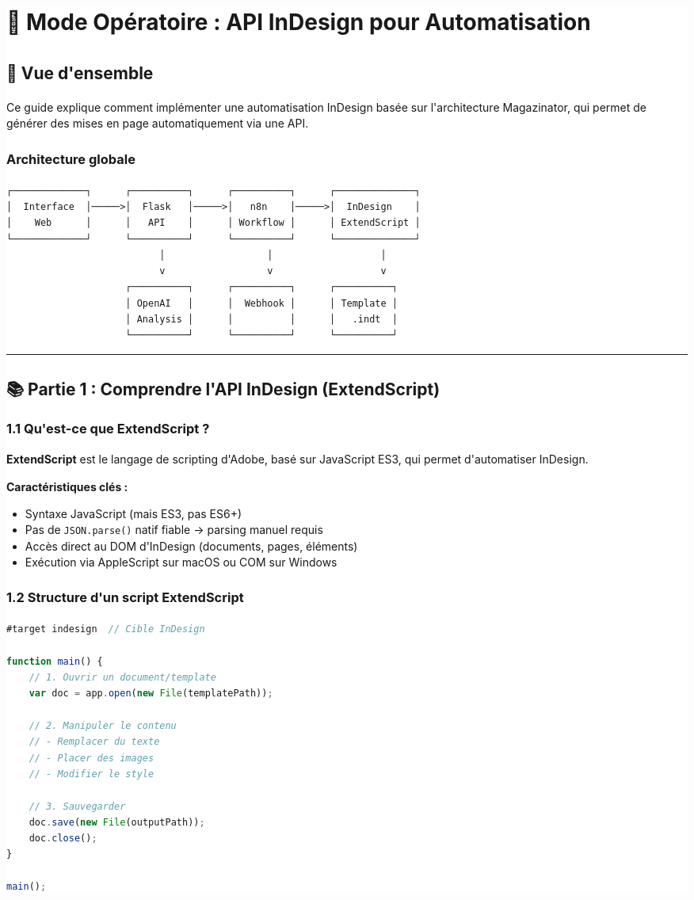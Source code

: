 # 📘 Mode Opératoire : API InDesign pour Automatisation

## 🎯 Vue d'ensemble

Ce guide explique comment implémenter une automatisation InDesign basée sur l'architecture Magazinator, qui permet de générer des mises en page automatiquement via une API.

### Architecture globale

```
┌─────────────┐      ┌──────────┐      ┌──────────┐      ┌──────────────┐
│  Interface  │─────>│  Flask   │─────>│   n8n    │─────>│  InDesign    │
│    Web      │      │   API    │      │ Workflow │      │ ExtendScript │
└─────────────┘      └──────────┘      └──────────┘      └──────────────┘
                           │                  │                   │
                           v                  v                   v
                     ┌──────────┐      ┌──────────┐      ┌──────────┐
                     │ OpenAI   │      │  Webhook │      │ Template │
                     │ Analysis │      │          │      │   .indt  │
                     └──────────┘      └──────────┘      └──────────┘
```

---

## 📚 Partie 1 : Comprendre l'API InDesign (ExtendScript)

### 1.1 Qu'est-ce que ExtendScript ?

**ExtendScript** est le langage de scripting d'Adobe, basé sur JavaScript ES3, qui permet d'automatiser InDesign.

**Caractéristiques clés :**
- Syntaxe JavaScript (mais ES3, pas ES6+)
- Pas de `JSON.parse()` natif fiable → parsing manuel requis
- Accès direct au DOM d'InDesign (documents, pages, éléments)
- Exécution via AppleScript sur macOS ou COM sur Windows

### 1.2 Structure d'un script ExtendScript

```javascript
#target indesign  // Cible InDesign

function main() {
    // 1. Ouvrir un document/template
    var doc = app.open(new File(templatePath));
    
    // 2. Manipuler le contenu
    // - Remplacer du texte
    // - Placer des images
    // - Modifier le style
    
    // 3. Sauvegarder
    doc.save(new File(outputPath));
    doc.close();
}

main();
```
